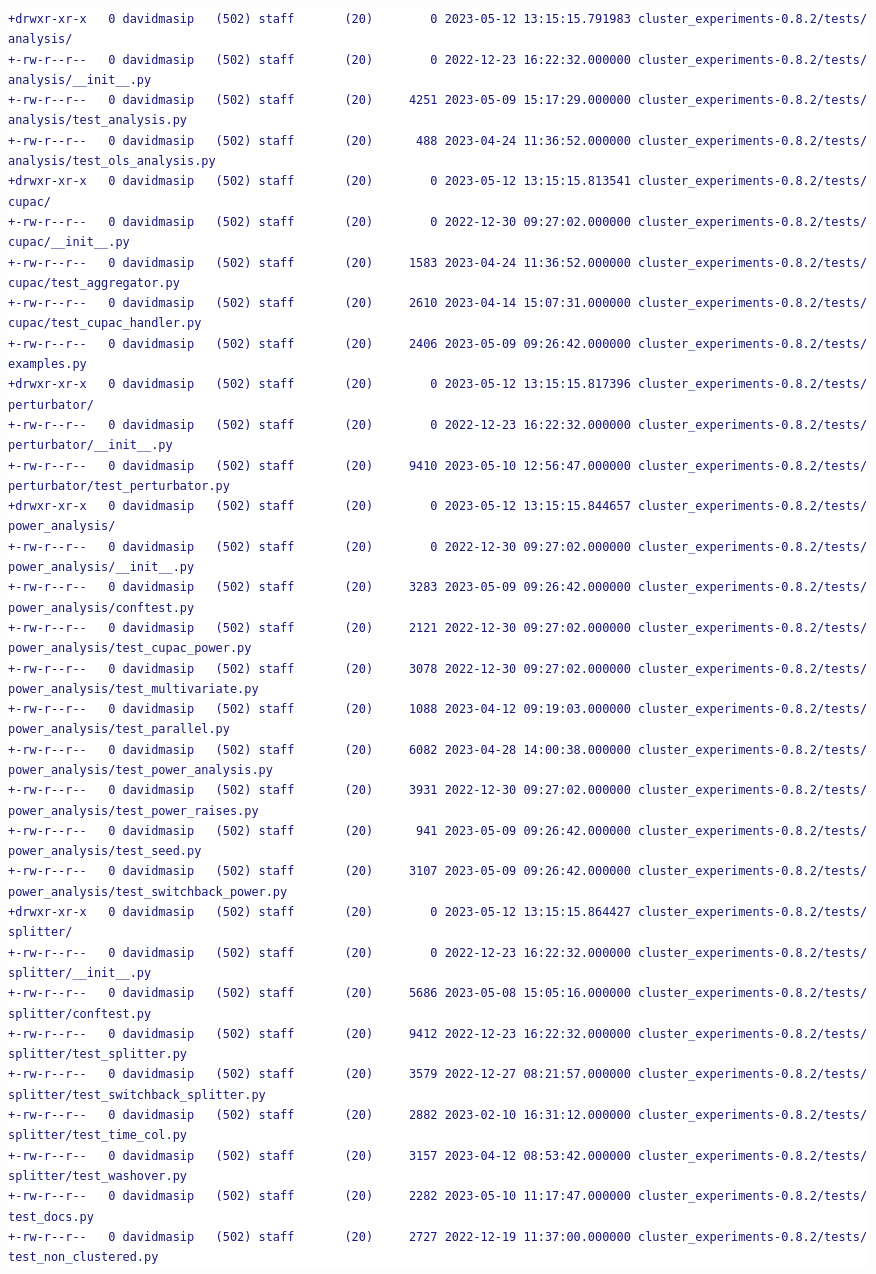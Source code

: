 ```diff
+drwxr-xr-x   0 davidmasip   (502) staff       (20)        0 2023-05-12 13:15:15.791983 cluster_experiments-0.8.2/tests/analysis/
+-rw-r--r--   0 davidmasip   (502) staff       (20)        0 2022-12-23 16:22:32.000000 cluster_experiments-0.8.2/tests/analysis/__init__.py
+-rw-r--r--   0 davidmasip   (502) staff       (20)     4251 2023-05-09 15:17:29.000000 cluster_experiments-0.8.2/tests/analysis/test_analysis.py
+-rw-r--r--   0 davidmasip   (502) staff       (20)      488 2023-04-24 11:36:52.000000 cluster_experiments-0.8.2/tests/analysis/test_ols_analysis.py
+drwxr-xr-x   0 davidmasip   (502) staff       (20)        0 2023-05-12 13:15:15.813541 cluster_experiments-0.8.2/tests/cupac/
+-rw-r--r--   0 davidmasip   (502) staff       (20)        0 2022-12-30 09:27:02.000000 cluster_experiments-0.8.2/tests/cupac/__init__.py
+-rw-r--r--   0 davidmasip   (502) staff       (20)     1583 2023-04-24 11:36:52.000000 cluster_experiments-0.8.2/tests/cupac/test_aggregator.py
+-rw-r--r--   0 davidmasip   (502) staff       (20)     2610 2023-04-14 15:07:31.000000 cluster_experiments-0.8.2/tests/cupac/test_cupac_handler.py
+-rw-r--r--   0 davidmasip   (502) staff       (20)     2406 2023-05-09 09:26:42.000000 cluster_experiments-0.8.2/tests/examples.py
+drwxr-xr-x   0 davidmasip   (502) staff       (20)        0 2023-05-12 13:15:15.817396 cluster_experiments-0.8.2/tests/perturbator/
+-rw-r--r--   0 davidmasip   (502) staff       (20)        0 2022-12-23 16:22:32.000000 cluster_experiments-0.8.2/tests/perturbator/__init__.py
+-rw-r--r--   0 davidmasip   (502) staff       (20)     9410 2023-05-10 12:56:47.000000 cluster_experiments-0.8.2/tests/perturbator/test_perturbator.py
+drwxr-xr-x   0 davidmasip   (502) staff       (20)        0 2023-05-12 13:15:15.844657 cluster_experiments-0.8.2/tests/power_analysis/
+-rw-r--r--   0 davidmasip   (502) staff       (20)        0 2022-12-30 09:27:02.000000 cluster_experiments-0.8.2/tests/power_analysis/__init__.py
+-rw-r--r--   0 davidmasip   (502) staff       (20)     3283 2023-05-09 09:26:42.000000 cluster_experiments-0.8.2/tests/power_analysis/conftest.py
+-rw-r--r--   0 davidmasip   (502) staff       (20)     2121 2022-12-30 09:27:02.000000 cluster_experiments-0.8.2/tests/power_analysis/test_cupac_power.py
+-rw-r--r--   0 davidmasip   (502) staff       (20)     3078 2022-12-30 09:27:02.000000 cluster_experiments-0.8.2/tests/power_analysis/test_multivariate.py
+-rw-r--r--   0 davidmasip   (502) staff       (20)     1088 2023-04-12 09:19:03.000000 cluster_experiments-0.8.2/tests/power_analysis/test_parallel.py
+-rw-r--r--   0 davidmasip   (502) staff       (20)     6082 2023-04-28 14:00:38.000000 cluster_experiments-0.8.2/tests/power_analysis/test_power_analysis.py
+-rw-r--r--   0 davidmasip   (502) staff       (20)     3931 2022-12-30 09:27:02.000000 cluster_experiments-0.8.2/tests/power_analysis/test_power_raises.py
+-rw-r--r--   0 davidmasip   (502) staff       (20)      941 2023-05-09 09:26:42.000000 cluster_experiments-0.8.2/tests/power_analysis/test_seed.py
+-rw-r--r--   0 davidmasip   (502) staff       (20)     3107 2023-05-09 09:26:42.000000 cluster_experiments-0.8.2/tests/power_analysis/test_switchback_power.py
+drwxr-xr-x   0 davidmasip   (502) staff       (20)        0 2023-05-12 13:15:15.864427 cluster_experiments-0.8.2/tests/splitter/
+-rw-r--r--   0 davidmasip   (502) staff       (20)        0 2022-12-23 16:22:32.000000 cluster_experiments-0.8.2/tests/splitter/__init__.py
+-rw-r--r--   0 davidmasip   (502) staff       (20)     5686 2023-05-08 15:05:16.000000 cluster_experiments-0.8.2/tests/splitter/conftest.py
+-rw-r--r--   0 davidmasip   (502) staff       (20)     9412 2022-12-23 16:22:32.000000 cluster_experiments-0.8.2/tests/splitter/test_splitter.py
+-rw-r--r--   0 davidmasip   (502) staff       (20)     3579 2022-12-27 08:21:57.000000 cluster_experiments-0.8.2/tests/splitter/test_switchback_splitter.py
+-rw-r--r--   0 davidmasip   (502) staff       (20)     2882 2023-02-10 16:31:12.000000 cluster_experiments-0.8.2/tests/splitter/test_time_col.py
+-rw-r--r--   0 davidmasip   (502) staff       (20)     3157 2023-04-12 08:53:42.000000 cluster_experiments-0.8.2/tests/splitter/test_washover.py
+-rw-r--r--   0 davidmasip   (502) staff       (20)     2282 2023-05-10 11:17:47.000000 cluster_experiments-0.8.2/tests/test_docs.py
+-rw-r--r--   0 davidmasip   (502) staff       (20)     2727 2022-12-19 11:37:00.000000 cluster_experiments-0.8.2/tests/test_non_clustered.py
```